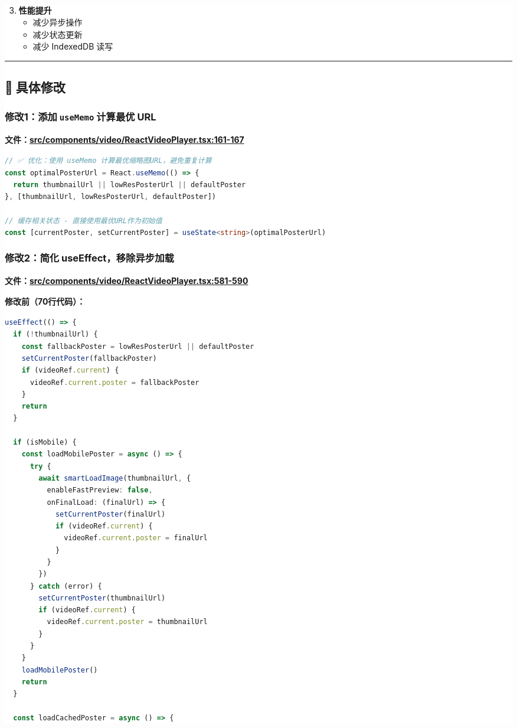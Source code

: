 3. **性能提升**
   - 减少异步操作
   - 减少状态更新
   - 减少 IndexedDB 读写

---

## 🔨 具体修改

### 修改1：添加 `useMemo` 计算最优 URL

**文件：[src/components/video/ReactVideoPlayer.tsx:161-167](src/components/video/ReactVideoPlayer.tsx#L161-167)**

```typescript
// ✅ 优化：使用 useMemo 计算最优缩略图URL，避免重复计算
const optimalPosterUrl = React.useMemo(() => {
  return thumbnailUrl || lowResPosterUrl || defaultPoster
}, [thumbnailUrl, lowResPosterUrl, defaultPoster])

// 缓存相关状态 - 直接使用最优URL作为初始值
const [currentPoster, setCurrentPoster] = useState<string>(optimalPosterUrl)
```

### 修改2：简化 useEffect，移除异步加载

**文件：[src/components/video/ReactVideoPlayer.tsx:581-590](src/components/video/ReactVideoPlayer.tsx#L581-590)**

**修改前（70行代码）：**
```typescript
useEffect(() => {
  if (!thumbnailUrl) {
    const fallbackPoster = lowResPosterUrl || defaultPoster
    setCurrentPoster(fallbackPoster)
    if (videoRef.current) {
      videoRef.current.poster = fallbackPoster
    }
    return
  }

  if (isMobile) {
    const loadMobilePoster = async () => {
      try {
        await smartLoadImage(thumbnailUrl, {
          enableFastPreview: false,
          onFinalLoad: (finalUrl) => {
            setCurrentPoster(finalUrl)
            if (videoRef.current) {
              videoRef.current.poster = finalUrl
            }
          }
        })
      } catch (error) {
        setCurrentPoster(thumbnailUrl)
        if (videoRef.current) {
          videoRef.current.poster = thumbnailUrl
        }
      }
    }
    loadMobilePoster()
    return
  }

  const loadCachedPoster = async () => {
```
